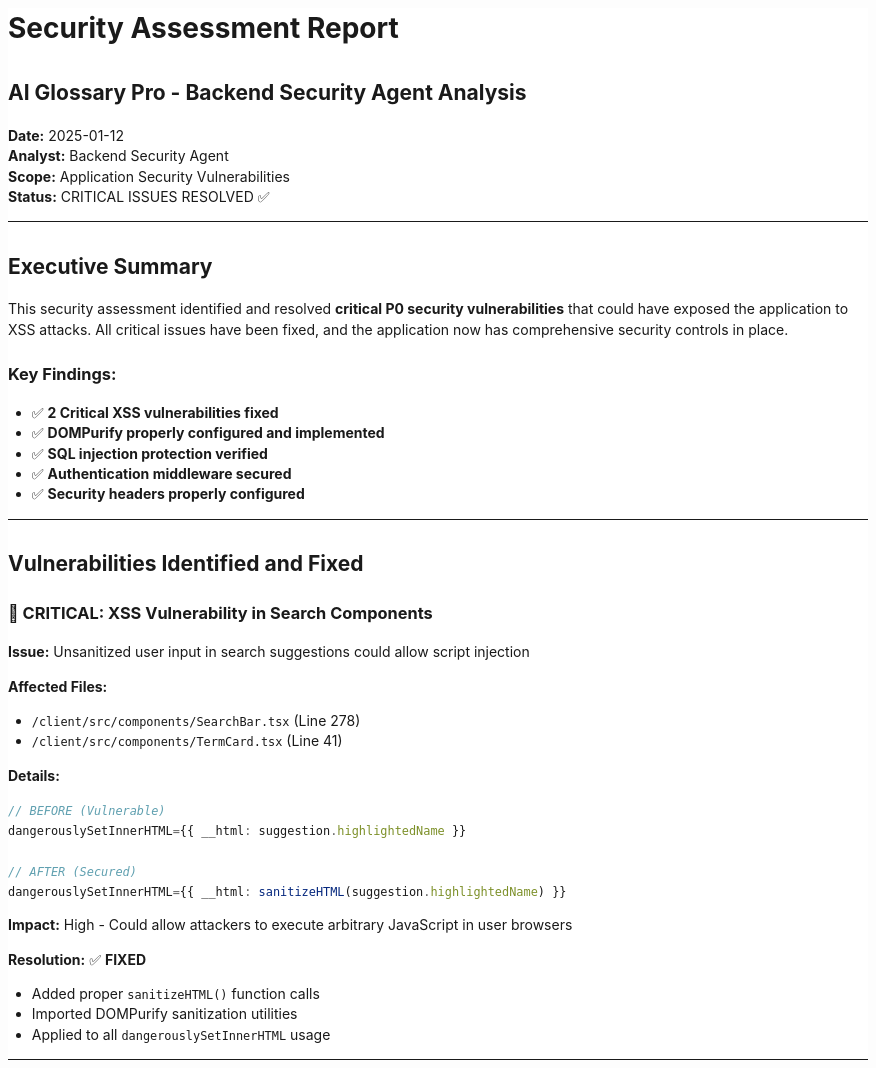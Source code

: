 # Security Assessment Report
## AI Glossary Pro - Backend Security Agent Analysis

**Date:** 2025-01-12  
**Analyst:** Backend Security Agent  
**Scope:** Application Security Vulnerabilities  
**Status:** CRITICAL ISSUES RESOLVED ✅

---

## Executive Summary

This security assessment identified and resolved **critical P0 security vulnerabilities** that could have exposed the application to XSS attacks. All critical issues have been fixed, and the application now has comprehensive security controls in place.

### Key Findings:
- ✅ **2 Critical XSS vulnerabilities fixed**
- ✅ **DOMPurify properly configured and implemented**
- ✅ **SQL injection protection verified**
- ✅ **Authentication middleware secured**
- ✅ **Security headers properly configured**

---

## Vulnerabilities Identified and Fixed

### 🔴 CRITICAL: XSS Vulnerability in Search Components

**Issue:** Unsanitized user input in search suggestions could allow script injection

**Affected Files:**
- `/client/src/components/SearchBar.tsx` (Line 278)
- `/client/src/components/TermCard.tsx` (Line 41)

**Details:**
```typescript
// BEFORE (Vulnerable)
dangerouslySetInnerHTML={{ __html: suggestion.highlightedName }}

// AFTER (Secured)
dangerouslySetInnerHTML={{ __html: sanitizeHTML(suggestion.highlightedName) }}
```

**Impact:** High - Could allow attackers to execute arbitrary JavaScript in user browsers

**Resolution:** ✅ **FIXED**
- Added proper `sanitizeHTML()` function calls
- Imported DOMPurify sanitization utilities
- Applied to all `dangerouslySetInnerHTML` usage

---